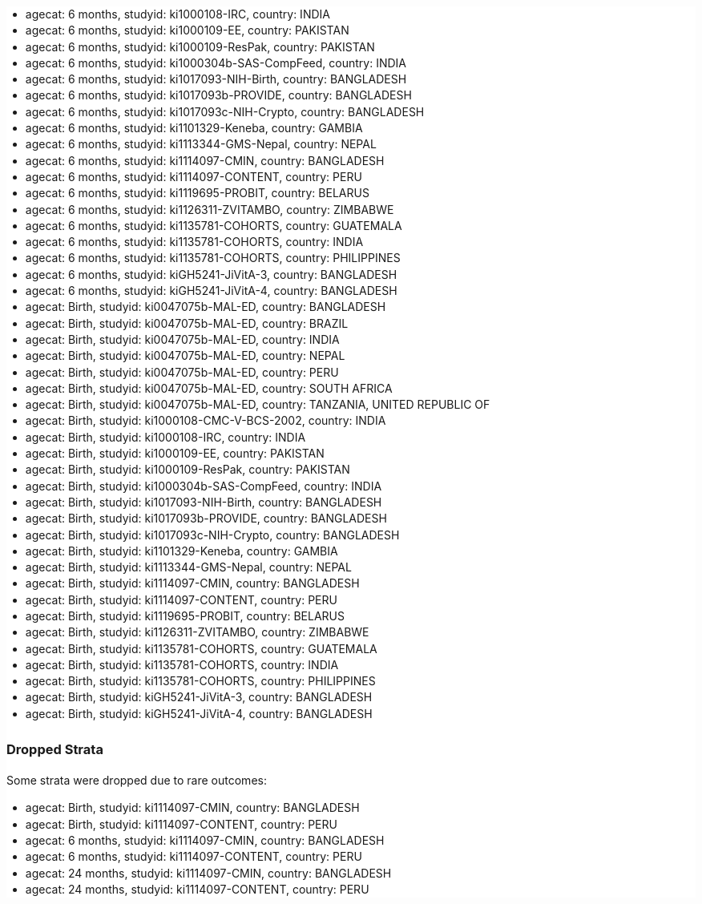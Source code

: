* agecat: 6 months, studyid: ki1000108-IRC, country: INDIA
* agecat: 6 months, studyid: ki1000109-EE, country: PAKISTAN
* agecat: 6 months, studyid: ki1000109-ResPak, country: PAKISTAN
* agecat: 6 months, studyid: ki1000304b-SAS-CompFeed, country: INDIA
* agecat: 6 months, studyid: ki1017093-NIH-Birth, country: BANGLADESH
* agecat: 6 months, studyid: ki1017093b-PROVIDE, country: BANGLADESH
* agecat: 6 months, studyid: ki1017093c-NIH-Crypto, country: BANGLADESH
* agecat: 6 months, studyid: ki1101329-Keneba, country: GAMBIA
* agecat: 6 months, studyid: ki1113344-GMS-Nepal, country: NEPAL
* agecat: 6 months, studyid: ki1114097-CMIN, country: BANGLADESH
* agecat: 6 months, studyid: ki1114097-CONTENT, country: PERU
* agecat: 6 months, studyid: ki1119695-PROBIT, country: BELARUS
* agecat: 6 months, studyid: ki1126311-ZVITAMBO, country: ZIMBABWE
* agecat: 6 months, studyid: ki1135781-COHORTS, country: GUATEMALA
* agecat: 6 months, studyid: ki1135781-COHORTS, country: INDIA
* agecat: 6 months, studyid: ki1135781-COHORTS, country: PHILIPPINES
* agecat: 6 months, studyid: kiGH5241-JiVitA-3, country: BANGLADESH
* agecat: 6 months, studyid: kiGH5241-JiVitA-4, country: BANGLADESH
* agecat: Birth, studyid: ki0047075b-MAL-ED, country: BANGLADESH
* agecat: Birth, studyid: ki0047075b-MAL-ED, country: BRAZIL
* agecat: Birth, studyid: ki0047075b-MAL-ED, country: INDIA
* agecat: Birth, studyid: ki0047075b-MAL-ED, country: NEPAL
* agecat: Birth, studyid: ki0047075b-MAL-ED, country: PERU
* agecat: Birth, studyid: ki0047075b-MAL-ED, country: SOUTH AFRICA
* agecat: Birth, studyid: ki0047075b-MAL-ED, country: TANZANIA, UNITED REPUBLIC OF
* agecat: Birth, studyid: ki1000108-CMC-V-BCS-2002, country: INDIA
* agecat: Birth, studyid: ki1000108-IRC, country: INDIA
* agecat: Birth, studyid: ki1000109-EE, country: PAKISTAN
* agecat: Birth, studyid: ki1000109-ResPak, country: PAKISTAN
* agecat: Birth, studyid: ki1000304b-SAS-CompFeed, country: INDIA
* agecat: Birth, studyid: ki1017093-NIH-Birth, country: BANGLADESH
* agecat: Birth, studyid: ki1017093b-PROVIDE, country: BANGLADESH
* agecat: Birth, studyid: ki1017093c-NIH-Crypto, country: BANGLADESH
* agecat: Birth, studyid: ki1101329-Keneba, country: GAMBIA
* agecat: Birth, studyid: ki1113344-GMS-Nepal, country: NEPAL
* agecat: Birth, studyid: ki1114097-CMIN, country: BANGLADESH
* agecat: Birth, studyid: ki1114097-CONTENT, country: PERU
* agecat: Birth, studyid: ki1119695-PROBIT, country: BELARUS
* agecat: Birth, studyid: ki1126311-ZVITAMBO, country: ZIMBABWE
* agecat: Birth, studyid: ki1135781-COHORTS, country: GUATEMALA
* agecat: Birth, studyid: ki1135781-COHORTS, country: INDIA
* agecat: Birth, studyid: ki1135781-COHORTS, country: PHILIPPINES
* agecat: Birth, studyid: kiGH5241-JiVitA-3, country: BANGLADESH
* agecat: Birth, studyid: kiGH5241-JiVitA-4, country: BANGLADESH

### Dropped Strata

Some strata were dropped due to rare outcomes:

* agecat: Birth, studyid: ki1114097-CMIN, country: BANGLADESH
* agecat: Birth, studyid: ki1114097-CONTENT, country: PERU
* agecat: 6 months, studyid: ki1114097-CMIN, country: BANGLADESH
* agecat: 6 months, studyid: ki1114097-CONTENT, country: PERU
* agecat: 24 months, studyid: ki1114097-CMIN, country: BANGLADESH
* agecat: 24 months, studyid: ki1114097-CONTENT, country: PERU
